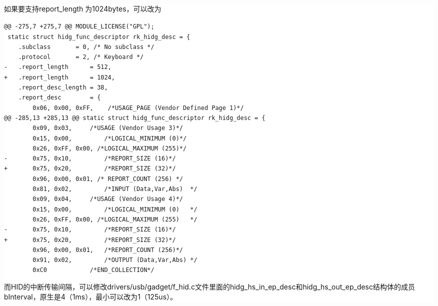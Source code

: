 如果要支持report_length 为1024bytes，可以改为

```
@@ -275,7 +275,7 @@ MODULE_LICENSE("GPL");
 static struct hidg_func_descriptor rk_hidg_desc = {
 	.subclass		= 0, /* No subclass */
 	.protocol		= 2, /* Keyboard */
-	.report_length		= 512,
+	.report_length		= 1024,
 	.report_desc_length	= 38,
 	.report_desc		= {
 		0x06, 0x00, 0xFF,	 /*USAGE_PAGE (Vendor Defined Page 1)*/
@@ -285,13 +285,13 @@ static struct hidg_func_descriptor rk_hidg_desc = {
 		0x09, 0x03,		/*USAGE (Vendor Usage 3)*/
 		0x15, 0x00, 		/*LOGICAL_MINIMUM (0)*/
 		0x26, 0xFF, 0x00, /*LOGICAL_MAXIMUM (255)*/
-		0x75, 0x10, 		/*REPORT_SIZE (16)*/
+		0x75, 0x20, 		/*REPORT_SIZE (32)*/
 		0x96, 0x00, 0x01, /* REPORT_COUNT (256)	*/
 		0x81, 0x02, 		/*INPUT (Data,Var,Abs)	*/
 		0x09, 0x04,		/*USAGE (Vendor Usage 4)*/
 		0x15, 0x00, 		/*LOGICAL_MINIMUM (0)	*/
 		0x26, 0xFF, 0x00, /*LOGICAL_MAXIMUM (255)	*/
-		0x75, 0x10, 		/*REPORT_SIZE (16)*/
+		0x75, 0x20, 		/*REPORT_SIZE (32)*/
 		0x96, 0x00, 0x01, 	/*REPORT_COUNT (256)*/
 		0x91, 0x02, 		/*OUTPUT (Data,Var,Abs)	*/
 		0xC0			/*END_COLLECTION*/
```

而HID的中断传输间隔，可以修改drivers/usb/gadget/f_hid.c文件里面的hidg_hs_in_ep_desc和hidg_hs_out_ep_desc结构体的成员bInterval，原生是4（1ms），最小可以改为1（125us）。
